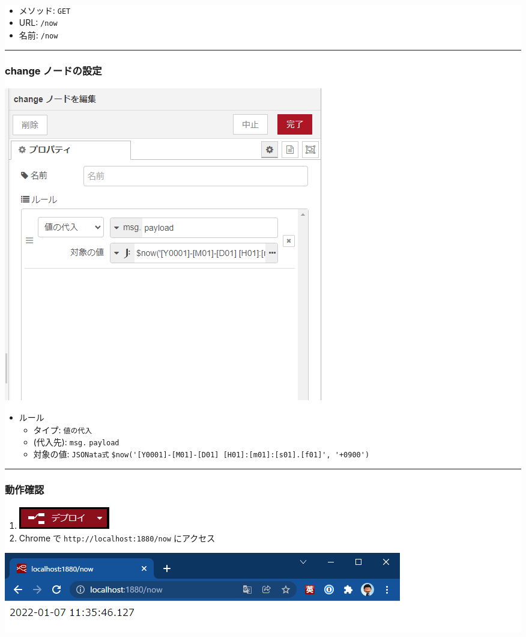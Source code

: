 - メソッド: `GET`
- URL: `/now`
- 名前: `/now`

---

### change ノードの設定

![bg right:40% w:120mm](images/api-now-change.png)

- ルール
    - タイプ: `値の代入`
    - (代入先): `msg.` `payload`
    - 対象の値: `JSONata式` `$now('[Y0001]-[M01]-[D01] [H01]:[m01]:[s01].[f01]', '+0900')	`

---

### 動作確認

1. ![](images/deploy-button.png)
1. Chrome で `http://localhost:1880/now` にアクセス

![](images/api-now.png)
